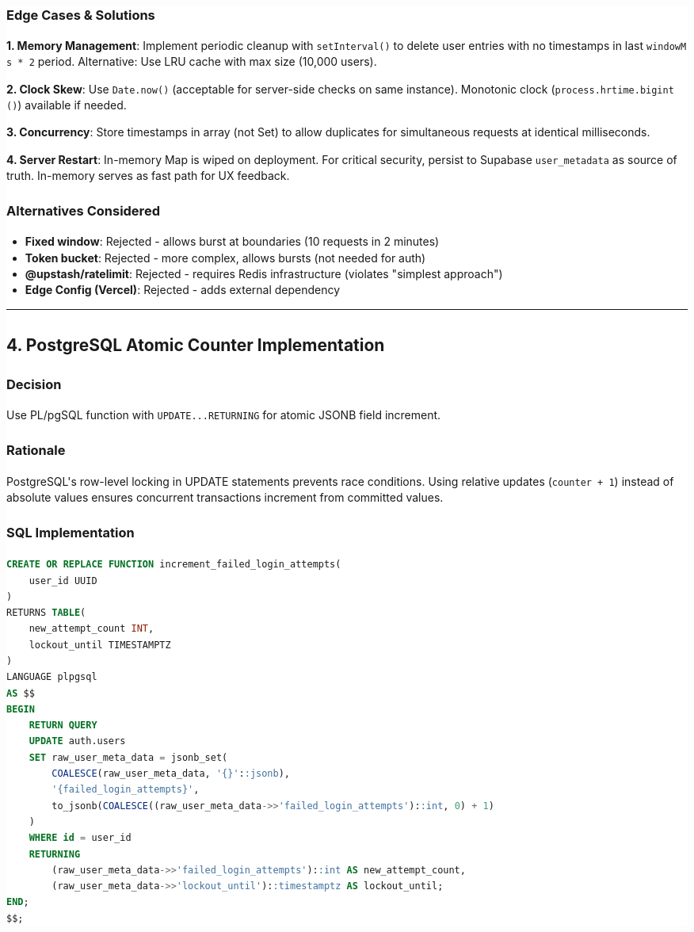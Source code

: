 ### Edge Cases & Solutions

**1. Memory Management**: Implement periodic cleanup with `setInterval()` to delete user entries with no timestamps in last `windowMs * 2` period. Alternative: Use LRU cache with max size (10,000 users).

**2. Clock Skew**: Use `Date.now()` (acceptable for server-side checks on same instance). Monotonic clock (`process.hrtime.bigint()`) available if needed.

**3. Concurrency**: Store timestamps in array (not Set) to allow duplicates for simultaneous requests at identical milliseconds.

**4. Server Restart**: In-memory Map is wiped on deployment. For critical security, persist to Supabase `user_metadata` as source of truth. In-memory serves as fast path for UX feedback.

### Alternatives Considered
- **Fixed window**: Rejected - allows burst at boundaries (10 requests in 2 minutes)
- **Token bucket**: Rejected - more complex, allows bursts (not needed for auth)
- **@upstash/ratelimit**: Rejected - requires Redis infrastructure (violates "simplest approach")
- **Edge Config (Vercel)**: Rejected - adds external dependency

---

## 4. PostgreSQL Atomic Counter Implementation

### Decision
Use PL/pgSQL function with `UPDATE...RETURNING` for atomic JSONB field increment.

### Rationale
PostgreSQL's row-level locking in UPDATE statements prevents race conditions. Using relative updates (`counter + 1`) instead of absolute values ensures concurrent transactions increment from committed values.

### SQL Implementation

```sql
CREATE OR REPLACE FUNCTION increment_failed_login_attempts(
    user_id UUID
)
RETURNS TABLE(
    new_attempt_count INT,
    lockout_until TIMESTAMPTZ
)
LANGUAGE plpgsql
AS $$
BEGIN
    RETURN QUERY
    UPDATE auth.users
    SET raw_user_meta_data = jsonb_set(
        COALESCE(raw_user_meta_data, '{}'::jsonb),
        '{failed_login_attempts}',
        to_jsonb(COALESCE((raw_user_meta_data->>'failed_login_attempts')::int, 0) + 1)
    )
    WHERE id = user_id
    RETURNING
        (raw_user_meta_data->>'failed_login_attempts')::int AS new_attempt_count,
        (raw_user_meta_data->>'lockout_until')::timestamptz AS lockout_until;
END;
$$;
```
